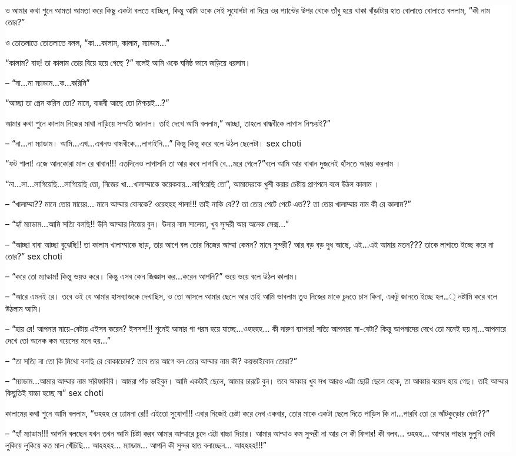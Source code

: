 ও আমার কথা শুনে আমতা আমতা করে কিছু একটা বলতে যাচ্ছিল, কিন্তু আমি ওকে সেই সুযোগটা না দিয়ে ওর প্যান্টের উপর থেকে তাঁবু হয়ে থাকা বাঁড়াটায় হাত বোলাতে বোলাতে বললাম, “কী নাম তোর?”


ও তোতলাতে তোতলাতে বলল, “কা…কালাম, কালাম, ম্যাডাম…”


“কালাম? বাহ! তা কালাম তোর বিয়ে হয়ে গেছে ?” বলেই আমি ওকে ঘনিষ্ঠ ভাবে জড়িয়ে ধরলাম।


– “না…না ম্যাডাম…ক…করিনি”


“আচ্ছা তা প্রেম করিস তো? মানে, বান্ধবী আছে তো নিশ্চয়ই…?”


আমার কথা শুনে কালাম নিজের মাথা নাড়িয়ে সম্মতি জানাল। তাই দেখে আমি বললাম,” আচ্ছা, তাহলে বান্ধবীকে লাগাস নিশ্চয়ই?”


– “না…না ম্যাডাম। আমি…এখ…এখনও বান্ধবীকে…লাগাইনি…” কিন্তু কিন্তু করে বলে উঠল ছেলেটা। sex choti


“ফট শালা! এজে আনকোরা মাল রে বাবান!!! এতদিনেও লাগাসনি তা আর কবে লাগাবি বে…মরে গেলে?”বলে আমি আর বাবান দুজনেই হাঁসতে আরম্ভ করলাম ।


“না…লা…লাগিয়েছি…লাগিয়েছি তো, নিজের খা…খালাম্মাকে কয়েকবার…লাগিয়েছি তো”, আমাদেরকে খুশী করার চেষ্টায় প্রাণপনে বলে উঠল কালাম ।


– “খালাম্মা?? মানে তোর মায়ের… মানে আম্মার বোনকে? ওরেহহহ শালা!!! তাই নাকি বে?? তা তোর পেটে পেটে এত?? তা তোর খালাম্মার নাম কী রে কালাম?”


– “হ্যাঁ ম্যাডাম…আমি সত্যি বলছি!! উনি আম্মার নিজের বুন। উনার নাম সালেয়া, খুব সুন্দরী আর অনেক সেক্স…”


– “আচ্ছা বাবা আচ্ছা বুঝেছি!! তা কালাম খালাম্মাকে ছাড়, তার আগে বল তোর নিজের আম্মা কেমন? মানে সুন্দরী? আর বড় বড় দুধ আছে, এই…এই আমার মতন??? তাকে লাগাতে ইচ্ছে করে না তোর?” sex choti


– “করে তো ম্যাডাম! কিন্তু ভয়ও করে। কিন্তু এসব কেন জিজ্ঞাস কর…করেন আপনি?” ভয়ে ভয়ে বলে উঠল কালাম।


– “আরে এমনই রে। তবে ওই যে আমার হাসব্যান্ডকে দেখাছিস, ও তো আসলে আমার ছেলে আর তাই আমি ভাবলাম তুও নিজের মাকে চুদতে চাস কিনা, একটু জানতে ইচ্ছে হল…্‌ নষ্টামি করে বলে উঠলাম আমি।


– “হায় রে! আপনার মায়ে-বেটায় এইসব করেন? ইসসস!!! শুনেই আমার গা গরম হয়ে যাচ্ছে…ওহহহহ… কী দারুণ ব্যাপার! সত্যি আপনারা মা-বেটা? কিন্তু আপনাদের দেখে তো মনেই হয় না্…আপনারে দেখে তো অনেক কম বয়েসের মনে হয়…”


– “তা সত্যি না তো কি মিথ্যে বলছি রে বোকাচোদা? তবে তার আগে বল তোর আম্মার নাম কী? কয়ভাইবোন তোরা?”


– “ম্যাডাম…আমার আম্মার নাম সরিফাবিবি। আমরা পাঁচ ভাইবুন। আমি একটাই ছেলে, আমার চারটে বুন। তবে আব্বার খুব সখ আরও এট্টা ছোট্ট ছেলে হোক, তা আব্বার বয়েস হয়ে গেছ। তাই আম্মার কিছুতিই বাচ্চা হচ্ছে না” sex choti


কালামের কথা শুনে আমি বললাম, “ওহহহ রে ঢ্যামনা রে!! এইতো সুযোগ!!! এবার নিজেই চেষ্টা করে দেখ একবার, তোর মাকে একটা ছেলে দিতে পাড়িস কি না…পারবি তো রে আঁটকুড়োর বেটা??”


– “হ্যাঁ ম্যাডাম!!! আপনি বলছেন যখন তখন আমি চিষ্টা করব আমার আম্মারে চুদে এট্টা বাচ্চা দিয়ার। আমার আম্মাও কম সুন্দরী না আর সে কী ফিগার! কী বলব… ওহহহ… আম্মার পাছার দুলুনি দেখি লুকিয়ে লুকিয়ে কত মাল খেঁচিছি… আহহহহ… ম্যাডাম… আপনি কী সুন্দর হাত বলাচ্ছেন… আহহহহ!!!”
